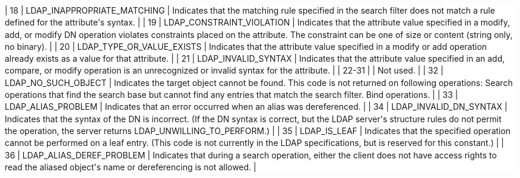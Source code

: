 | 18     | LDAP_INAPPROPRIATE_MATCHING         | Indicates that the matching rule specified in the search filter does not match a rule defined for the attribute's syntax.                                                                                                                                                                                                                                                                                                                                                                                                            |
| 19     | LDAP_CONSTRAINT_VIOLATION           | Indicates that the attribute value specified in a modify, add, or modify DN operation violates constraints placed on the attribute. The constraint can be one of size or content (string only, no binary).                                                                                                                                                                                                                                                                                                                           |
| 20     | LDAP_TYPE_OR_VALUE_EXISTS           | Indicates that the attribute value specified in a modify or add operation already exists as a value for that attribute.                                                                                                                                                                                                                                                                                                                                                                                                              |
| 21     | LDAP_INVALID_SYNTAX                 | Indicates that the attribute value specified in an add, compare, or modify operation is an unrecognized or invalid syntax for the attribute.                                                                                                                                                                                                                                                                                                                                                                                         |
| 22-31  |                                     | Not used.                                                                                                                                                                                                                                                                                                                                                                                                                                                                                                                            |
| 32     | LDAP_NO_SUCH_OBJECT                 | Indicates the target object cannot be found. This code is not returned on following operations: Search operations that find the search base but cannot find any entries that match the search filter. Bind operations.                                                                                                                                                                                                                                                                                                               |
| 33     | LDAP_ALIAS_PROBLEM                  | Indicates that an error occurred when an alias was dereferenced.                                                                                                                                                                                                                                                                                                                                                                                                                                                                     |
| 34     | LDAP_INVALID_DN_SYNTAX              | Indicates that the syntax of the DN is incorrect. (If the DN syntax is correct, but the LDAP server's structure rules do not permit the operation, the server returns LDAP_UNWILLING_TO_PERFORM.)                                                                                                                                                                                                                                                                                                                                    |
| 35     | LDAP_IS_LEAF                        | Indicates that the specified operation cannot be performed on a leaf entry. (This code is not currently in the LDAP specifications, but is reserved for this constant.)                                                                                                                                                                                                                                                                                                                                                              |
| 36     | LDAP_ALIAS_DEREF_PROBLEM            | Indicates that during a search operation, either the client does not have access rights to read the aliased object's name or dereferencing is not allowed.                                                                                                                                                                                                                                                                                                                                                                           |